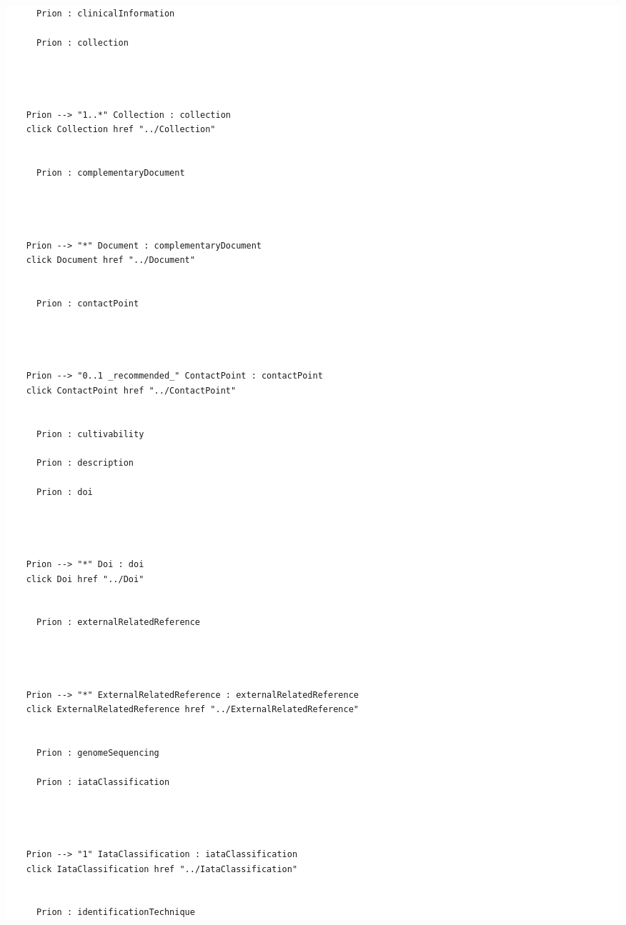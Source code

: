 ```mermaid
      Prion : clinicalInformation
        
      Prion : collection
        
          
    
    
    Prion --> "1..*" Collection : collection
    click Collection href "../Collection"

        
      Prion : complementaryDocument
        
          
    
    
    Prion --> "*" Document : complementaryDocument
    click Document href "../Document"

        
      Prion : contactPoint
        
          
    
    
    Prion --> "0..1 _recommended_" ContactPoint : contactPoint
    click ContactPoint href "../ContactPoint"

        
      Prion : cultivability
        
      Prion : description
        
      Prion : doi
        
          
    
    
    Prion --> "*" Doi : doi
    click Doi href "../Doi"

        
      Prion : externalRelatedReference
        
          
    
    
    Prion --> "*" ExternalRelatedReference : externalRelatedReference
    click ExternalRelatedReference href "../ExternalRelatedReference"

        
      Prion : genomeSequencing
        
      Prion : iataClassification
        
          
    
    
    Prion --> "1" IataClassification : iataClassification
    click IataClassification href "../IataClassification"

        
      Prion : identificationTechnique
```